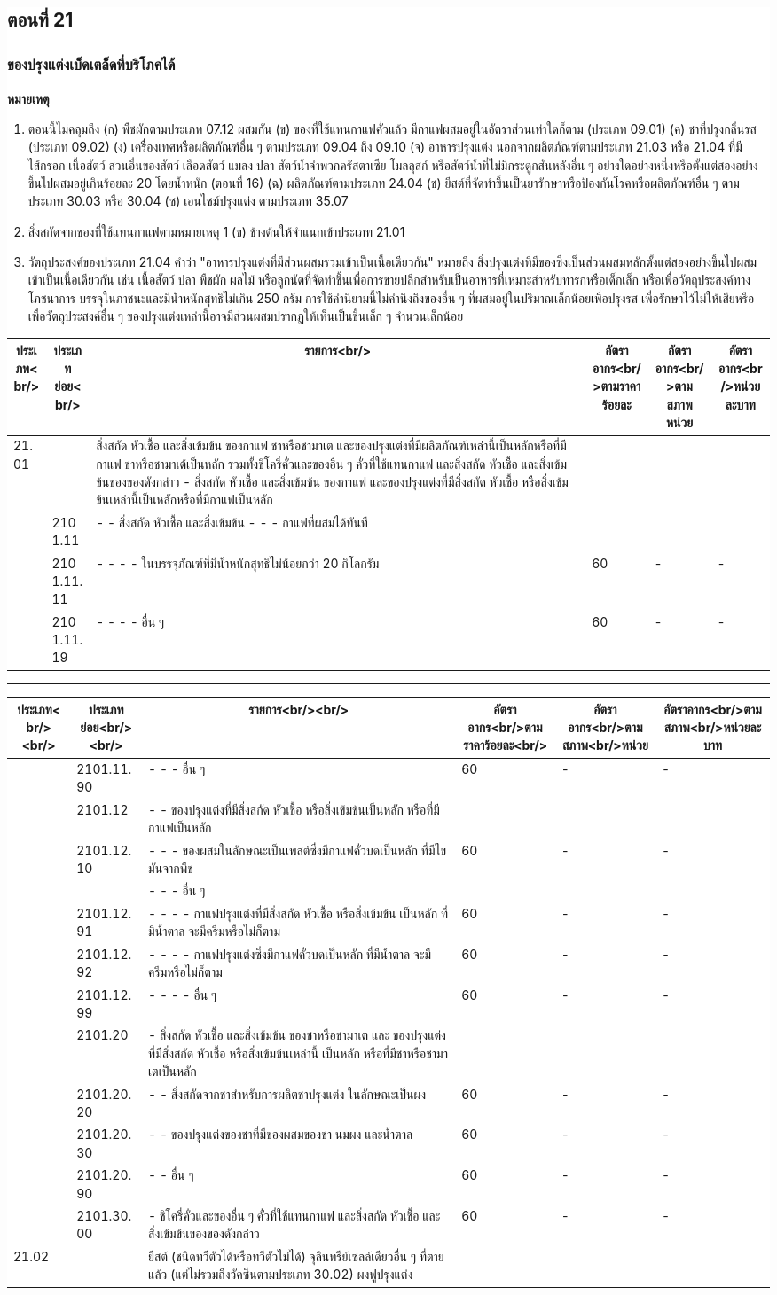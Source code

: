 ## ตอนที่ 21
### ของปรุงแต่งเบ็ดเตล็ดที่บริโภคได้

**หมายเหตุ**

1. ตอนนี้ไม่คลุมถึง
   (ก) พืชผักตามประเภท 07.12 ผสมกัน
   (ข) ของที่ใช้แทนกาแฟคั่วแล้ว มีกาแฟผสมอยู่ในอัตราส่วนเท่าใดก็ตาม (ประเภท 09.01)
   (ค) ชาที่ปรุงกลิ่นรส (ประเภท 09.02)
   (ง) เครื่องเทศหรือผลิตภัณฑ์อื่น ๆ ตามประเภท 09.04 ถึง 09.10
   (จ) อาหารปรุงแต่ง นอกจากผลิตภัณฑ์ตามประเภท 21.03 หรือ 21.04 ที่มีไส้กรอก เนื้อสัตว์ ส่วนอื่นของสัตว์ เลือดสัตว์ แมลง ปลา สัตว์น้ำจำพวกครัสตาเซีย โมลลุสก์ หรือสัตว์น้ำที่ไม่มีกระดูกสันหลังอื่น ๆ อย่างใดอย่างหนึ่งหรือตั้งแต่สองอย่างขึ้นไปผสมอยู่เกินร้อยละ 20 โดยน้ำหนัก (ตอนที่ 16)
   (ฉ) ผลิตภัณฑ์ตามประเภท 24.04
   (ช) ยีสต์ที่จัดทำขึ้นเป็นยารักษาหรือป้องกันโรคหรือผลิตภัณฑ์อื่น ๆ ตามประเภท 30.03 หรือ 30.04
   (ซ) เอนไซม์ปรุงแต่ง ตามประเภท 35.07

2. สิ่งสกัดจากของที่ใช้แทนกาแฟตามหมายเหตุ 1 (ข) ข้างต้นให้จำแนกเข้าประเภท 21.01

3. วัตถุประสงค์ของประเภท 21.04 คำว่า "อาหารปรุงแต่งที่มีส่วนผสมรวมเข้าเป็นเนื้อเดียวกัน" หมายถึง สิ่งปรุงแต่งที่มีของซึ่งเป็นส่วนผสมหลักตั้งแต่สองอย่างขึ้นไปผสมเข้าเป็นเนื้อเดียวกัน เช่น เนื้อสัตว์ ปลา พืชผัก ผลไม้ หรือลูกนัตที่จัดทำขึ้นเพื่อการขายปลีกสำหรับเป็นอาหารที่เหมาะสำหรับทารกหรือเด็กเล็ก หรือเพื่อวัตถุประสงค์ทางโภชนาการ บรรจุในภาชนะและมีน้ำหนักสุทธิไม่เกิน 250 กรัม การใช้คำนิยามนี้ไม่คำนึงถึงของอื่น ๆ ที่ผสมอยู่ในปริมาณเล็กน้อยเพื่อปรุงรส เพื่อรักษาไว้ไม่ให้เสียหรือเพื่อวัตถุประสงค์อื่น ๆ ของปรุงแต่งเหล่านี้อาจมีส่วนผสมปรากฏให้เห็นเป็นชิ้นเล็ก ๆ จำนวนเล็กน้อย

| ประเภท\<br/> | ประเภทย่อย\<br/> | รายการ\<br/> | อัตราอากร\<br/>ตามราคาร้อยละ | อัตราอากร\<br/>ตามสภาพหน่วย | อัตราอากร\<br/>หน่วยละบาท |
| - | - | - | - | - | - |
| 21.01 | | สิ่งสกัด หัวเชื้อ และสิ่งเข้มข้น ของกาแฟ ชาหรือชามาเต และของปรุงแต่งที่มีผลิตภัณฑ์เหล่านี้เป็นหลักหรือที่มีกาแฟ ชาหรือชามาเต้เป็นหลัก รวมทั้งชิโครี่คั่วและของอื่น ๆ คั่วที่ใช้แทนกาแฟ และสิ่งสกัด หัวเชื้อ และสิ่งเข้มข้นของของดังกล่าว - สิ่งสกัด หัวเชื้อ และสิ่งเข้มข้น ของกาแฟ และของปรุงแต่งที่มีสิ่งสกัด หัวเชื้อ หรือสิ่งเข้มข้นเหล่านี้เป็นหลักหรือที่มีกาแฟเป็นหลัก | | | |
| | 2101.11 | - - สิ่งสกัด หัวเชื้อ และสิ่งเข้มข้น - - - กาแฟที่ผสมได้ทันที | | | |
| | 2101.11.11 | - - - - ในบรรจุภัณฑ์ที่มีน้ำหนักสุทธิไม่น้อยกว่า 20 กิโลกรัม | 60 | - | - |
| | 2101.11.19 | - - - - อื่น ๆ | 60 | - | - |

---

| ประเภท\<br/>\<br/> | ประเภทย่อย\<br/>\<br/> | รายการ\<br/>\<br/> | อัตราอากร\<br/>ตามราคาร้อยละ\<br/> | อัตราอากร\<br/>ตามสภาพ\<br/>หน่วย | อัตราอากร\<br/>ตามสภาพ\<br/>หน่วยละบาท |
| - | - | - | - | - | - |
| | 2101.11.90 | - - - อื่น ๆ | 60 | - | - |
| | 2101.12 | - - ของปรุงแต่งที่มีสิ่งสกัด หัวเชื้อ หรือสิ่งเข้มข้นเป็นหลัก หรือที่มีกาแฟเป็นหลัก | | | |
| | 2101.12.10 | - - - ของผสมในลักษณะเป็นเพสต์ซึ่งมีกาแฟคั่วบดเป็นหลัก ที่มีไขมันจากพืช | 60 | - | - |
| | | - - - อื่น ๆ | | | |
| | 2101.12.91 | - - - - กาแฟปรุงแต่งที่มีสิ่งสกัด หัวเชื้อ หรือสิ่งเข้มข้น เป็นหลัก ที่มีน้ำตาล จะมีครีมหรือไม่ก็ตาม | 60 | - | - |
| | 2101.12.92 | - - - - กาแฟปรุงแต่งซึ่งมีกาแฟคั่วบดเป็นหลัก ที่มีน้ำตาล จะมีครีมหรือไม่ก็ตาม | 60 | - | - |
| | 2101.12.99 | - - - - อื่น ๆ | 60 | - | - |
| | 2101.20 | - สิ่งสกัด หัวเชื้อ และสิ่งเข้มข้น ของชาหรือชามาเต และ ของปรุงแต่งที่มีสิ่งสกัด หัวเชื้อ หรือสิ่งเข้มข้นเหล่านี้ เป็นหลัก หรือที่มีชาหรือชามาเตเป็นหลัก | | | |
| | 2101.20.20 | - - สิ่งสกัดจากชาสำหรับการผลิตชาปรุงแต่ง ในลักษณะเป็นผง | 60 | - | - |
| | 2101.20.30 | - - ของปรุงแต่งของชาที่มีของผสมของชา นมผง และน้ำตาล | 60 | - | - |
| | 2101.20.90 | - - อื่น ๆ | 60 | - | - |
| | 2101.30.00 | - ชิโครี่คั่วและของอื่น ๆ คั่วที่ใช้แทนกาแฟ และสิ่งสกัด หัวเชื้อ และสิ่งเข้มข้นของของดังกล่าว | 60 | - | - |
| 21.02 | | ยีสต์ (ชนิดทวีตัวได้หรือทวีตัวไม่ได้) จุลินทรีย์เซลล์เดียวอื่น ๆ ที่ตายแล้ว (แต่ไม่รวมถึงวัคซีนตามประเภท 30.02) ผงฟูปรุงแต่ง | | | |
